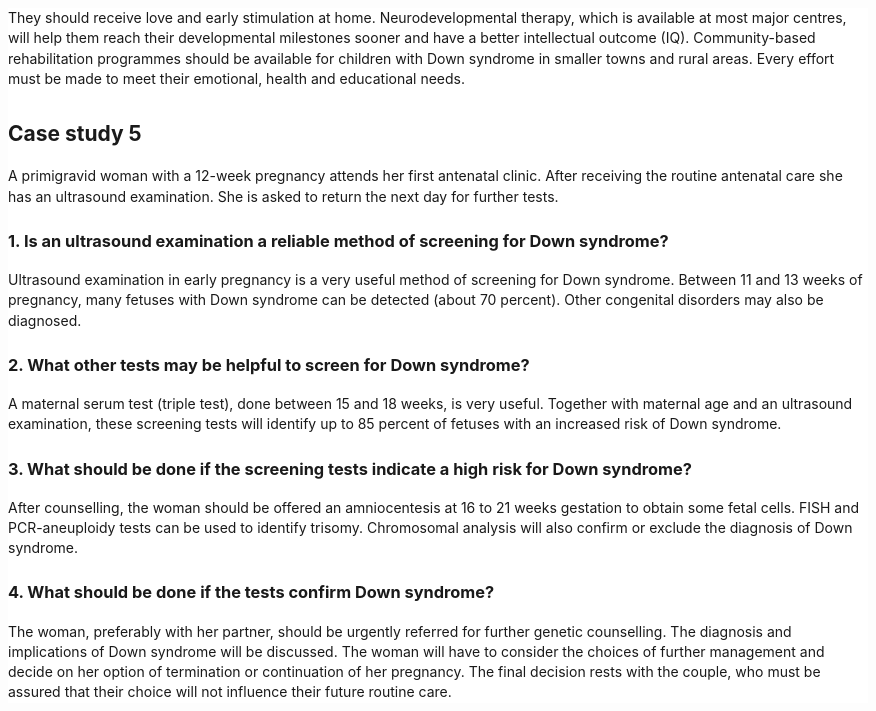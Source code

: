 They should receive love and early stimulation at home. Neurodevelopmental therapy, which is available at most major centres, will help them reach their developmental milestones sooner and have a better intellectual outcome (IQ). Community-based rehabilitation programmes should be available for children with Down syndrome in smaller towns and rural areas. Every effort must be made to meet their emotional, health and educational needs.

## Case study 5

A primigravid woman with a 12-week pregnancy attends her first antenatal clinic. After receiving the routine antenatal care she has an ultrasound examination. She is asked to return the next day for further tests.

### 1. Is an ultrasound examination a reliable method of screening for Down syndrome?

Ultrasound examination in early pregnancy is a very useful method of screening for Down syndrome. Between 11 and 13 weeks of pregnancy, many fetuses with Down syndrome can be detected (about 70 percent). Other congenital disorders may also be diagnosed.

### 2. What other tests may be helpful to screen for Down syndrome?

A maternal serum test (triple test), done between 15 and 18 weeks, is very useful. Together with maternal age and an ultrasound examination, these screening tests will identify up to 85 percent of fetuses with an increased risk of Down syndrome.

### 3. What should be done if the screening tests indicate a high risk for Down syndrome?

After counselling, the woman should be offered an amniocentesis at 16 to 21 weeks gestation to obtain some fetal cells. FISH and PCR-aneuploidy tests can be used to identify trisomy. Chromosomal analysis will also confirm or exclude the diagnosis of Down syndrome.

### 4. What should be done if the tests confirm Down syndrome?

The woman, preferably with her partner, should be urgently referred for further genetic counselling. The diagnosis and implications of Down syndrome will be discussed. The woman will have to consider the choices of further management and decide on her option of termination or continuation of her pregnancy. The final decision rests with the couple, who must be assured that their choice will not influence their future routine care.